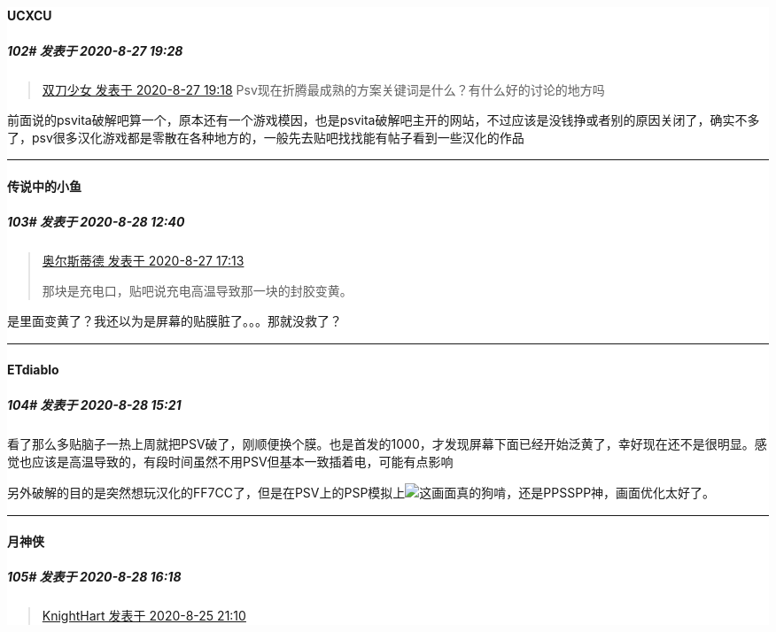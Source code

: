 ####  UCXCU  
##### 102#       发表于 2020-8-27 19:28



<blockquote><a href="httphttps://bbs.saraba1st.com/2b/forum.php?mod=redirect&amp;goto=findpost&amp;pid=48568272&amp;ptid=1955342" target="_blank">双刀少女 发表于 2020-8-27 19:18</a>
 Psv现在折腾最成熟的方案关键词是什么？有什么好的讨论的地方吗</blockquote>
前面说的psvita破解吧算一个，原本还有一个游戏模因，也是psvita破解吧主开的网站，不过应该是没钱挣或者别的原因关闭了，确实不多了，psv很多汉化游戏都是零散在各种地方的，一般先去贴吧找找能有帖子看到一些汉化的作品







*****

####  传说中的小鱼  
##### 103#       发表于 2020-8-28 12:40



<blockquote><a href="httphttps://bbs.saraba1st.com/2b/forum.php?mod=redirect&amp;goto=findpost&amp;pid=48567254&amp;ptid=1955342" target="_blank">奥尔斯蒂德 发表于 2020-8-27 17:13</a>

那块是充电口，贴吧说充电高温导致那一块的封胶变黄。</blockquote>
是里面变黄了？我还以为是屏幕的贴膜脏了。。。那就没救了？







*****

####  ETdiablo  
##### 104#       发表于 2020-8-28 15:21




看了那么多贴脑子一热上周就把PSV破了，刚顺便换个膜。也是首发的1000，才发现屏幕下面已经开始泛黄了，幸好现在还不是很明显。感觉也应该是高温导致的，有段时间虽然不用PSV但基本一致插着电，可能有点影响

另外破解的目的是突然想玩汉化的FF7CC了，但是在PSV上的PSP模拟上<img src="https://static.saraba1st.com/image/smiley/face2017/143.png" referrerpolicy="no-referrer">这画面真的狗啃，还是PPSSPP神，画面优化太好了。







*****

####  月神侠  
##### 105#       发表于 2020-8-28 16:18



<blockquote><a href="httphttps://bbs.saraba1st.com/2b/forum.php?mod=redirect&amp;goto=findpost&amp;pid=48549491&amp;ptid=1955342" target="_blank">KnightHart 发表于 2020-8-25 21:10</a>
